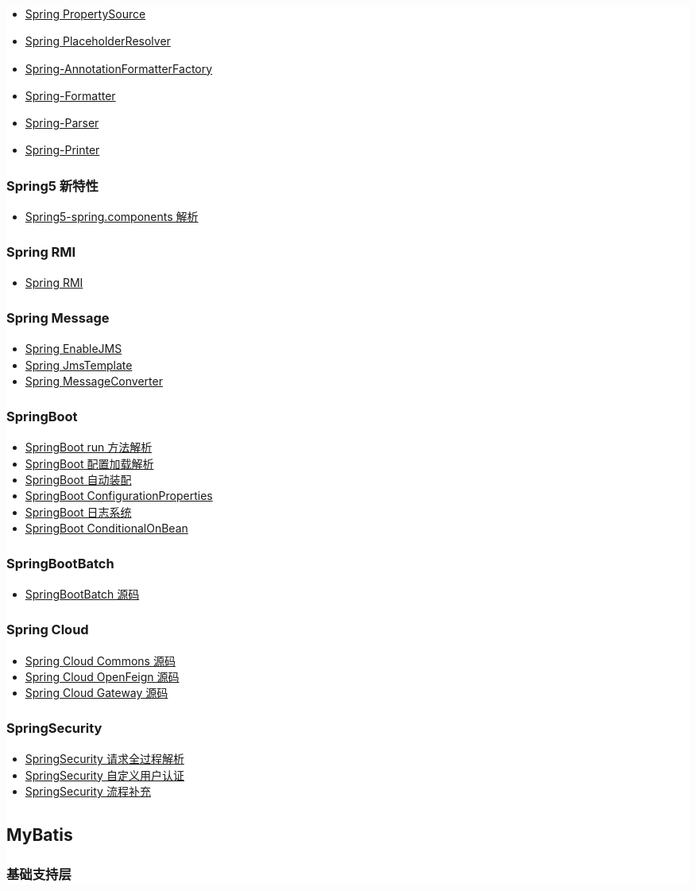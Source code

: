- [Spring PropertySource](/docs/Spring/clazz/PropertySource)
- [Spring PlaceholderResolver](/docs/Spring/clazz/PlaceholderResolver)

- [Spring-AnnotationFormatterFactory](/docs/Spring/clazz/format/Spring-AnnotationFormatterFactory.md)
- [Spring-Formatter](/docs/Spring/clazz/format/Spring-Formatter.md)
- [Spring-Parser](/docs/Spring/clazz/format/Spring-Parser.md)
- [Spring-Printer](/docs/Spring/clazz/format/Spring-Printer.md)

### Spring5 新特性

- [Spring5-spring.components 解析](/docs/Spring/Spring5新特性/Spring-spring-components.md)

### Spring RMI

- [Spring RMI](/docs/Spring/RMI/Spring-RMI.md)

### Spring Message

- [Spring EnableJMS](/docs/Spring/message/Spring-EnableJms.md)
- [Spring JmsTemplate](/docs/Spring/message/Spring-JmsTemplate.md)
- [Spring MessageConverter](/docs/Spring/message/Spring-MessageConverter.md)

### SpringBoot

- [SpringBoot run 方法解析](/docs/SpringBoot/Spring-Boot-Run.md)
- [SpringBoot 配置加载解析](/docs/SpringBoot/SpringBoot-application-load.md)
- [SpringBoot 自动装配](/docs/SpringBoot/SpringBoot-自动装配.md)
- [SpringBoot ConfigurationProperties](/docs/SpringBoot/SpringBoot-ConfigurationProperties.md)
- [SpringBoot 日志系统](/docs/SpringBoot/SpringBoot-LogSystem.md)
- [SpringBoot ConditionalOnBean](/docs/SpringBoot/SpringBoot-ConditionalOnBean.md)

### SpringBootBatch

- [SpringBootBatch 源码](/docs/SpringBootBatch/SpringBootBatch源码.md)

### Spring Cloud

- [Spring Cloud Commons 源码](docs/SpringCloud/spring-cloud-commons-source-note.md)
- [Spring Cloud OpenFeign 源码](docs/SpringCloud/spring-cloud-openfeign-source-note.md)
- [Spring Cloud Gateway 源码](docs/SpringCloud/spring-cloud-gateway-source-note.md)

### SpringSecurity

- [SpringSecurity 请求全过程解析](/docs/SpringSecurity/SpringSecurity请求全过程解析.md)
- [SpringSecurity 自定义用户认证](/docs/SpringSecurity/SpringSecurity自定义用户认证.md)
- [SpringSecurity 流程补充](/docs/SpringSecurity/SpringSecurity流程补充.md)

## MyBatis

### 基础支持层
